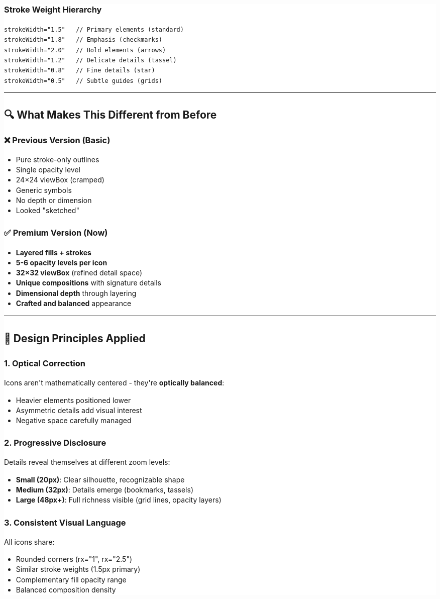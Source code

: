 ### Stroke Weight Hierarchy
```
strokeWidth="1.5"   // Primary elements (standard)
strokeWidth="1.8"   // Emphasis (checkmarks)
strokeWidth="2.0"   // Bold elements (arrows)
strokeWidth="1.2"   // Delicate details (tassel)
strokeWidth="0.8"   // Fine details (star)
strokeWidth="0.5"   // Subtle guides (grids)
```

---

## 🔍 What Makes This Different from Before

### ❌ Previous Version (Basic)
- Pure stroke-only outlines
- Single opacity level
- 24×24 viewBox (cramped)
- Generic symbols
- No depth or dimension
- Looked "sketched"

### ✅ Premium Version (Now)
- **Layered fills + strokes**
- **5-6 opacity levels per icon**
- **32×32 viewBox** (refined detail space)
- **Unique compositions** with signature details
- **Dimensional depth** through layering
- **Crafted and balanced** appearance

---

## 🎯 Design Principles Applied

### 1. **Optical Correction**
Icons aren't mathematically centered - they're **optically balanced**:
- Heavier elements positioned lower
- Asymmetric details add visual interest
- Negative space carefully managed

### 2. **Progressive Disclosure**
Details reveal themselves at different zoom levels:
- **Small (20px)**: Clear silhouette, recognizable shape
- **Medium (32px)**: Details emerge (bookmarks, tassels)
- **Large (48px+)**: Full richness visible (grid lines, opacity layers)

### 3. **Consistent Visual Language**
All icons share:
- Rounded corners (rx="1", rx="2.5")
- Similar stroke weights (1.5px primary)
- Complementary fill opacity range
- Balanced composition density
